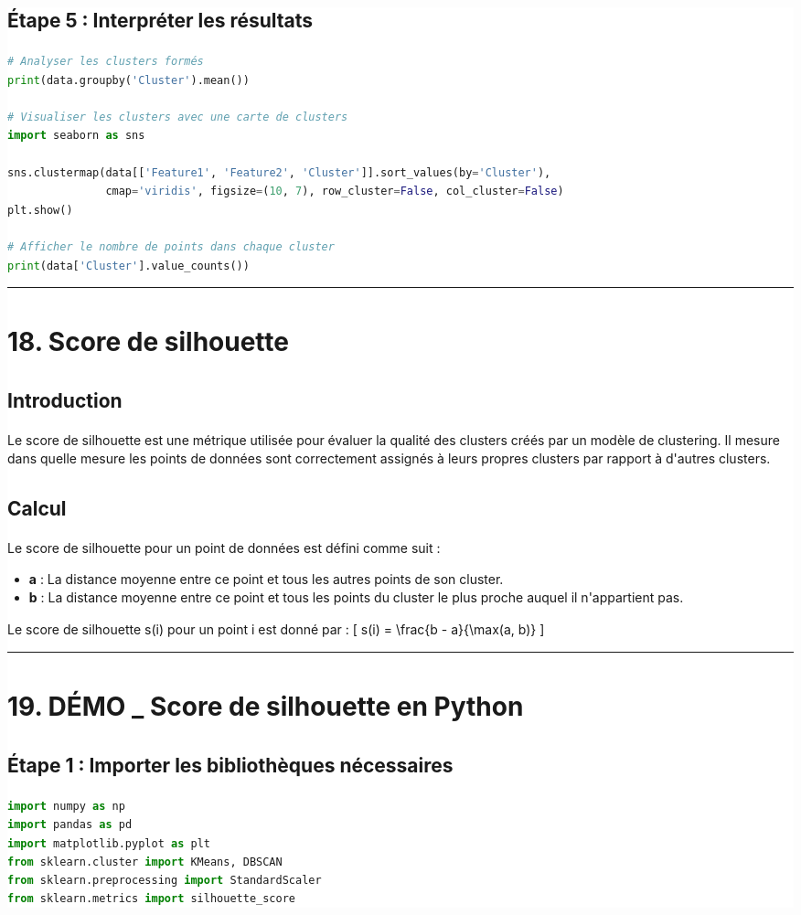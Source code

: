 ## Étape 5 : Interpréter les résultats

```python
# Analyser les clusters formés
print(data.groupby('Cluster').mean())

# Visualiser les clusters avec une carte de clusters
import seaborn as sns

sns.clustermap(data[['Feature1', 'Feature2', 'Cluster']].sort_values(by='Cluster'),
               cmap='viridis', figsize=(10, 7), row_cluster=False, col_cluster=False)
plt.show()

# Afficher le nombre de points dans chaque cluster
print(data['Cluster'].value_counts())
```

---

# 18. Score de silhouette

## Introduction

Le score de silhouette est une métrique utilisée pour évaluer la qualité des clusters créés par un modèle de clustering. Il mesure dans quelle mesure les points de données sont correctement assignés à leurs propres clusters par rapport à d'autres clusters.

## Calcul

Le score de silhouette pour un point de données est défini comme suit :
- **a** : La distance moyenne entre ce point et tous les autres points de son cluster.
- **b** : La distance moyenne entre ce point et tous les points du cluster le plus proche auquel il n'appartient pas.

Le score de silhouette s(i) pour un point i est donné par :
\[ s(i) = \frac{b - a}{\max(a, b)} \]

---

# 19. DÉMO _ Score de silhouette en Python

## Étape 1 : Importer les bibliothèques nécessaires

```python
import numpy as np
import pandas as pd
import matplotlib.pyplot as plt
from sklearn.cluster import KMeans, DBSCAN
from sklearn.preprocessing import StandardScaler
from sklearn.metrics import silhouette_score
```

